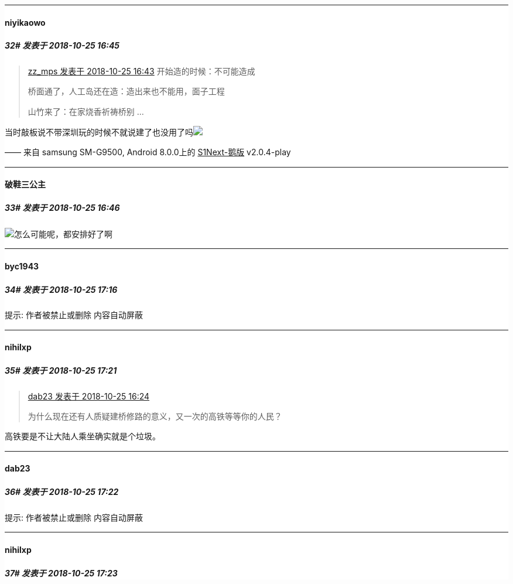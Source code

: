 *****

####  niyikaowo  
##### 32#       发表于 2018-10-25 16:45

<blockquote><a href="httphttps://bbs.saraba1st.com/2b/forum.php?mod=redirect&amp;goto=findpost&amp;pid=41378836&amp;ptid=1785787" target="_blank">zz_mps 发表于 2018-10-25 16:43</a>
开始造的时候：不可能造成

桥面通了，人工岛还在造：造出来也不能用，面子工程

山竹来了：在家烧香祈祷桥别 ...</blockquote>
当时敲板说不带深圳玩的时候不就说建了也没用了吗<img src="https://static.saraba1st.com/image/smiley/face2017/002.png" referrerpolicy="no-referrer">

—— 来自 samsung SM-G9500, Android 8.0.0上的 [S1Next-鹅版](https://github.com/ykrank/S1-Next/releases) v2.0.4-play

*****

####  破鞋三公主  
##### 33#       发表于 2018-10-25 16:46

<img src="https://static.saraba1st.com/image/smiley/face2017/067.png" referrerpolicy="no-referrer">怎么可能呢，都安排好了啊

*****

####  byc1943  
##### 34#       发表于 2018-10-25 17:16

提示: 作者被禁止或删除 内容自动屏蔽

*****

####  nihilxp  
##### 35#       发表于 2018-10-25 17:21

<blockquote><a href="httphttps://bbs.saraba1st.com/2b/forum.php?mod=redirect&amp;goto=findpost&amp;pid=41378572&amp;ptid=1785787" target="_blank">dab23 发表于 2018-10-25 16:24</a>

为什么现在还有人质疑建桥修路的意义，又一次的高铁等等你的人民？</blockquote>
高铁要是不让大陆人乘坐确实就是个垃圾。

*****

####  dab23  
##### 36#       发表于 2018-10-25 17:22

提示: 作者被禁止或删除 内容自动屏蔽

*****

####  nihilxp  
##### 37#       发表于 2018-10-25 17:23
